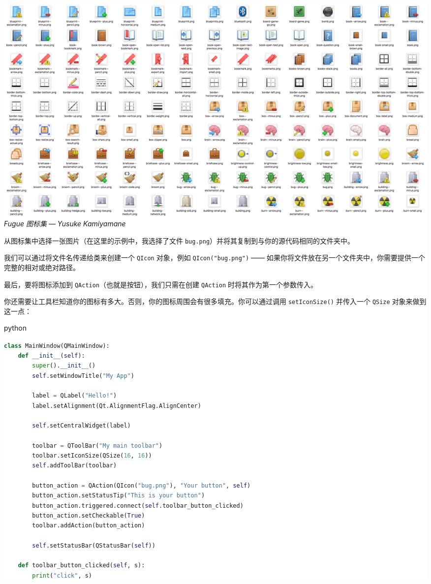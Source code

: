 ![](assets/fugue-icons.png) _Fugue 图标集 — Yusuke Kamiyamane_

从图标集中选择一张图片（在这里的示例中，我选择了文件 `bug.png`）并将其复制到与你的源代码相同的文件夹中。

我们可以通过将文件名传递给类来创建一个 `QIcon` 对象，例如 `QIcon("bug.png")` —— 如果你将文件放在另一个文件夹中，你需要提供一个完整的相对或绝对路径。

最后，要将图标添加到 `QAction`（也就是按钮），我们只需在创建 `QAction` 时将其作为第一个参数传入。

你还需要让工具栏知道你的图标有多大。否则，你的图标周围会有很多填充。你可以通过调用 `setIconSize()` 并传入一个 `QSize` 对象来做到这一点：

python

```python
class MainWindow(QMainWindow):
    def __init__(self):
        super().__init__()
        self.setWindowTitle("My App")

        label = QLabel("Hello!")
        label.setAlignment(Qt.AlignmentFlag.AlignCenter)

        self.setCentralWidget(label)

        toolbar = QToolBar("My main toolbar")
        toolbar.setIconSize(QSize(16, 16))
        self.addToolBar(toolbar)

        button_action = QAction(QIcon("bug.png"), "Your button", self)
        button_action.setStatusTip("This is your button")
        button_action.triggered.connect(self.toolbar_button_clicked)
        button_action.setCheckable(True)
        toolbar.addAction(button_action)

        self.setStatusBar(QStatusBar(self))

    def toolbar_button_clicked(self, s):
        print("click", s)
```
